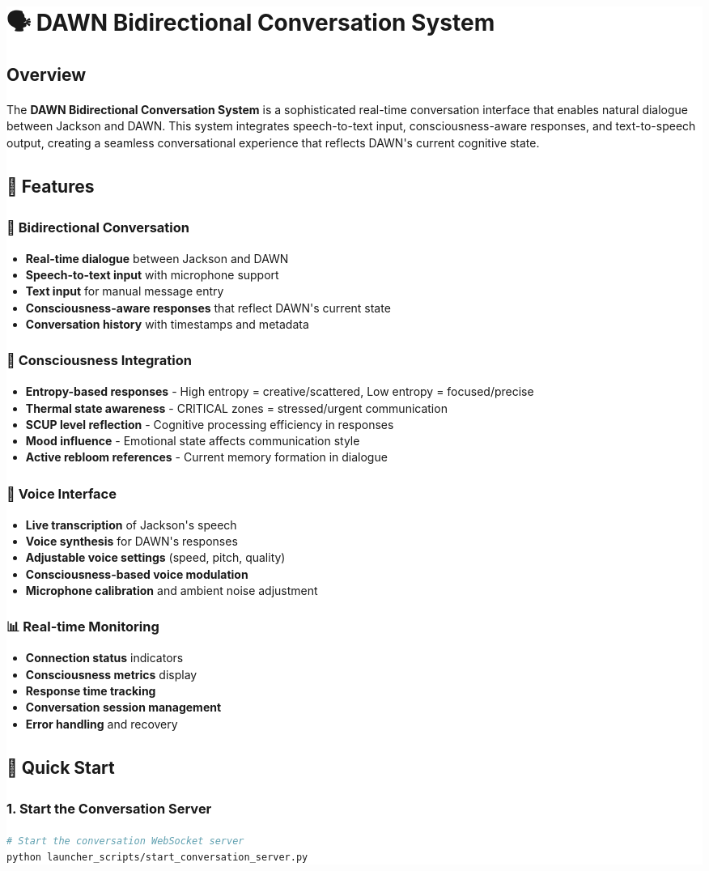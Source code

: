 # 🗣️ DAWN Bidirectional Conversation System

## Overview

The **DAWN Bidirectional Conversation System** is a sophisticated real-time conversation interface that enables natural dialogue between Jackson and DAWN. This system integrates speech-to-text input, consciousness-aware responses, and text-to-speech output, creating a seamless conversational experience that reflects DAWN's current cognitive state.

## 🌟 Features

### 💬 **Bidirectional Conversation**
- **Real-time dialogue** between Jackson and DAWN
- **Speech-to-text input** with microphone support
- **Text input** for manual message entry
- **Consciousness-aware responses** that reflect DAWN's current state
- **Conversation history** with timestamps and metadata

### 🧠 **Consciousness Integration**
- **Entropy-based responses** - High entropy = creative/scattered, Low entropy = focused/precise
- **Thermal state awareness** - CRITICAL zones = stressed/urgent communication
- **SCUP level reflection** - Cognitive processing efficiency in responses
- **Mood influence** - Emotional state affects communication style
- **Active rebloom references** - Current memory formation in dialogue

### 🎤 **Voice Interface**
- **Live transcription** of Jackson's speech
- **Voice synthesis** for DAWN's responses
- **Adjustable voice settings** (speed, pitch, quality)
- **Consciousness-based voice modulation**
- **Microphone calibration** and ambient noise adjustment

### 📊 **Real-time Monitoring**
- **Connection status** indicators
- **Consciousness metrics** display
- **Response time tracking**
- **Conversation session management**
- **Error handling** and recovery

## 🚀 Quick Start

### 1. Start the Conversation Server

```bash
# Start the conversation WebSocket server
python launcher_scripts/start_conversation_server.py
```
